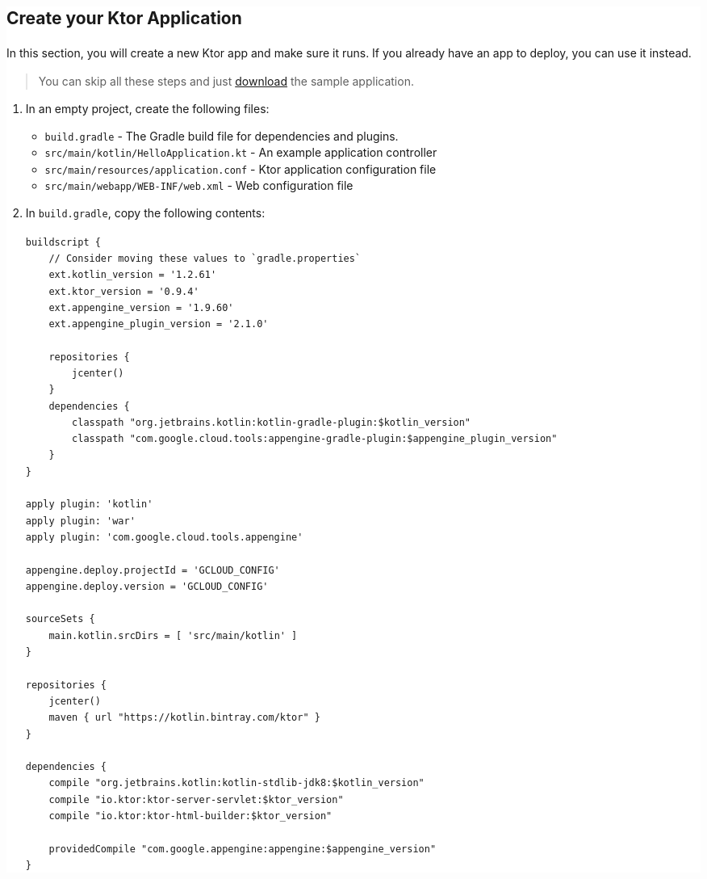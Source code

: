 ## Create your Ktor Application

In this section, you will create a new Ktor app and make sure it runs. If
you already have an app to deploy, you can use it instead.

> You can skip all these steps and just [download][ktor-sample-code] the sample
  application.

[ktor-sample-code]: https://github.com/GoogleCloudPlatform/kotlin-samples/tree/master/appengine/ktor/

1.  In an empty project, create the following files:

    * `build.gradle` - The Gradle build file for dependencies and plugins.
    * `src/main/kotlin/HelloApplication.kt` - An example application controller
    * `src/main/resources/application.conf` - Ktor application configuration file
    * `src/main/webapp/WEB-INF/web.xml` - Web configuration file

1.  In `build.gradle`, copy the following contents:

        buildscript {
            // Consider moving these values to `gradle.properties`
            ext.kotlin_version = '1.2.61'
            ext.ktor_version = '0.9.4'
            ext.appengine_version = '1.9.60'
            ext.appengine_plugin_version = '2.1.0'

            repositories {
                jcenter()
            }
            dependencies {
                classpath "org.jetbrains.kotlin:kotlin-gradle-plugin:$kotlin_version"
                classpath "com.google.cloud.tools:appengine-gradle-plugin:$appengine_plugin_version"
            }
        }

        apply plugin: 'kotlin'
        apply plugin: 'war'
        apply plugin: 'com.google.cloud.tools.appengine'

        appengine.deploy.projectId = 'GCLOUD_CONFIG'
        appengine.deploy.version = 'GCLOUD_CONFIG'

        sourceSets {
            main.kotlin.srcDirs = [ 'src/main/kotlin' ]
        }

        repositories {
            jcenter()
            maven { url "https://kotlin.bintray.com/ktor" }
        }

        dependencies {
            compile "org.jetbrains.kotlin:kotlin-stdlib-jdk8:$kotlin_version"
            compile "io.ktor:ktor-server-servlet:$ktor_version"
            compile "io.ktor:ktor-html-builder:$ktor_version"

            providedCompile "com.google.appengine:appengine:$appengine_version"
        }


[stackdriver]: https://cloud.google.com/logging/
[logging-console]: https://console.cloud.google.com/logs